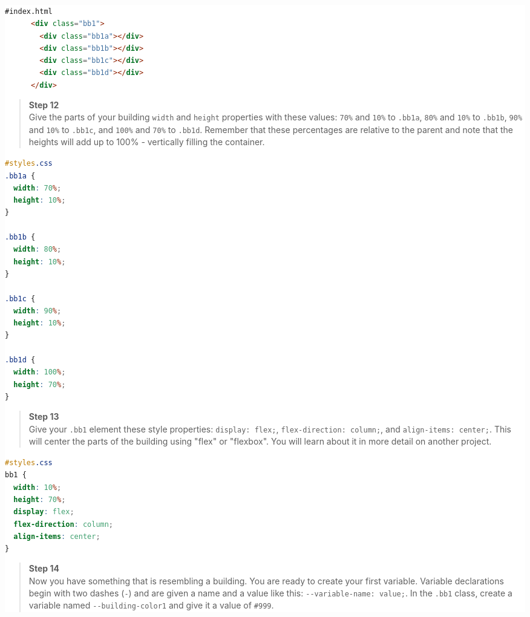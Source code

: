 ```html
#index.html
      <div class="bb1">
        <div class="bb1a"></div>
        <div class="bb1b"></div>
        <div class="bb1c"></div>
        <div class="bb1d"></div>
      </div>
```
> **Step 12** <br>
Give the parts of your building `width` and `height` properties with these values: `70%` and `10%` to `.bb1a`, `80%` and `10%` to `.bb1b`, `90%` and `10%` to `.bb1c`, and `100%` and `70%` to `.bb1d`. Remember that these percentages are relative to the parent and note that the heights will add up to 100% - vertically filling the container.

```css
#styles.css
.bb1a {
  width: 70%;
  height: 10%;
}

.bb1b {
  width: 80%;
  height: 10%;
}

.bb1c {
  width: 90%;
  height: 10%;
}

.bb1d {
  width: 100%;
  height: 70%;
}
```
> **Step 13** <br>
Give your `.bb1` element these style properties: `display: flex;`, `flex-direction: column;`, and `align-items: center;`. This will center the parts of the building using "flex" or "flexbox". You will learn about it in more detail on another project.

```css
#styles.css
bb1 {
  width: 10%;
  height: 70%;
  display: flex;
  flex-direction: column;
  align-items: center;
}
```
> **Step 14** <br>
Now you have something that is resembling a building. You are ready to create your first variable. Variable declarations begin with two dashes (`-`) and are given a name and a value like this: `--variable-name: value;`. In the `.bb1` class, create a variable named `--building-color1` and give it a value of `#999`.
